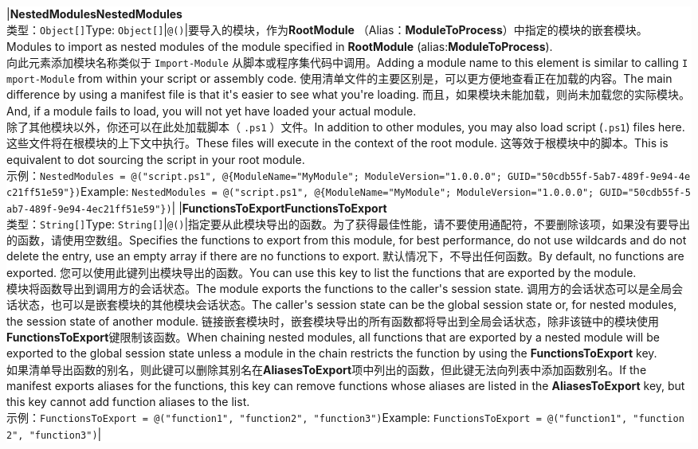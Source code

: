 |<span data-ttu-id="5ac72-247">**NestedModules**</span><span class="sxs-lookup"><span data-stu-id="5ac72-247">**NestedModules**</span></span><br /> <span data-ttu-id="5ac72-248">类型：`Object[]`</span><span class="sxs-lookup"><span data-stu-id="5ac72-248">Type: `Object[]`</span></span>|`@()`|<span data-ttu-id="5ac72-249">要导入的模块，作为**RootModule** （Alias：**ModuleToProcess**）中指定的模块的嵌套模块。</span><span class="sxs-lookup"><span data-stu-id="5ac72-249">Modules to import as nested modules of the module specified in **RootModule** (alias:**ModuleToProcess**).</span></span><br /> <span data-ttu-id="5ac72-250">向此元素添加模块名称类似于 `Import-Module` 从脚本或程序集代码中调用。</span><span class="sxs-lookup"><span data-stu-id="5ac72-250">Adding a module name to this element is similar to calling `Import-Module` from within your script or assembly code.</span></span> <span data-ttu-id="5ac72-251">使用清单文件的主要区别是，可以更方便地查看正在加载的内容。</span><span class="sxs-lookup"><span data-stu-id="5ac72-251">The main difference by using a manifest file is that it's easier to see what you're loading.</span></span> <span data-ttu-id="5ac72-252">而且，如果模块未能加载，则尚未加载您的实际模块。</span><span class="sxs-lookup"><span data-stu-id="5ac72-252">And, if a module fails to load, you will not yet have loaded your actual module.</span></span><br /> <span data-ttu-id="5ac72-253">除了其他模块以外，你还可以在此处加载脚本（ `.ps1` ）文件。</span><span class="sxs-lookup"><span data-stu-id="5ac72-253">In addition to other modules, you may also load script (`.ps1`) files here.</span></span> <span data-ttu-id="5ac72-254">这些文件将在根模块的上下文中执行。</span><span class="sxs-lookup"><span data-stu-id="5ac72-254">These files will execute in the context of the root module.</span></span> <span data-ttu-id="5ac72-255">这等效于根模块中的脚本。</span><span class="sxs-lookup"><span data-stu-id="5ac72-255">This is equivalent to dot sourcing the script in your root module.</span></span> <br /> <span data-ttu-id="5ac72-256">示例：`NestedModules = @("script.ps1", @{ModuleName="MyModule"; ModuleVersion="1.0.0.0"; GUID="50cdb55f-5ab7-489f-9e94-4ec21ff51e59"})`</span><span class="sxs-lookup"><span data-stu-id="5ac72-256">Example: `NestedModules = @("script.ps1", @{ModuleName="MyModule"; ModuleVersion="1.0.0.0"; GUID="50cdb55f-5ab7-489f-9e94-4ec21ff51e59"})`</span></span>|
|<span data-ttu-id="5ac72-257">**FunctionsToExport**</span><span class="sxs-lookup"><span data-stu-id="5ac72-257">**FunctionsToExport**</span></span><br /> <span data-ttu-id="5ac72-258">类型：`String[]`</span><span class="sxs-lookup"><span data-stu-id="5ac72-258">Type: `String[]`</span></span>|`@()`|<span data-ttu-id="5ac72-259">指定要从此模块导出的函数。为了获得最佳性能，请不要使用通配符，不要删除该项，如果没有要导出的函数，请使用空数组。</span><span class="sxs-lookup"><span data-stu-id="5ac72-259">Specifies the functions to export from this module, for best performance, do not use wildcards and do not delete the entry, use an empty array if there are no functions to export.</span></span> <span data-ttu-id="5ac72-260">默认情况下，不导出任何函数。</span><span class="sxs-lookup"><span data-stu-id="5ac72-260">By default, no functions are exported.</span></span> <span data-ttu-id="5ac72-261">您可以使用此键列出模块导出的函数。</span><span class="sxs-lookup"><span data-stu-id="5ac72-261">You can use this key to list the functions that are exported by the module.</span></span><br /> <span data-ttu-id="5ac72-262">模块将函数导出到调用方的会话状态。</span><span class="sxs-lookup"><span data-stu-id="5ac72-262">The module exports the functions to the caller's session state.</span></span> <span data-ttu-id="5ac72-263">调用方的会话状态可以是全局会话状态，也可以是嵌套模块的其他模块会话状态。</span><span class="sxs-lookup"><span data-stu-id="5ac72-263">The caller's session state can be the global session state or, for nested modules, the session state of another module.</span></span> <span data-ttu-id="5ac72-264">链接嵌套模块时，嵌套模块导出的所有函数都将导出到全局会话状态，除非该链中的模块使用**FunctionsToExport**键限制该函数。</span><span class="sxs-lookup"><span data-stu-id="5ac72-264">When chaining nested modules, all functions that are exported by a nested module will be exported to the global session state unless a module in the chain restricts the function by using the **FunctionsToExport** key.</span></span><br /> <span data-ttu-id="5ac72-265">如果清单导出函数的别名，则此键可以删除其别名在**AliasesToExport**项中列出的函数，但此键无法向列表中添加函数别名。</span><span class="sxs-lookup"><span data-stu-id="5ac72-265">If the manifest exports aliases for the functions, this key can remove functions whose aliases are listed in the **AliasesToExport** key, but this key cannot add function aliases to the list.</span></span> <br /> <span data-ttu-id="5ac72-266">示例：`FunctionsToExport = @("function1", "function2", "function3")`</span><span class="sxs-lookup"><span data-stu-id="5ac72-266">Example: `FunctionsToExport = @("function1", "function2", "function3")`</span></span>|